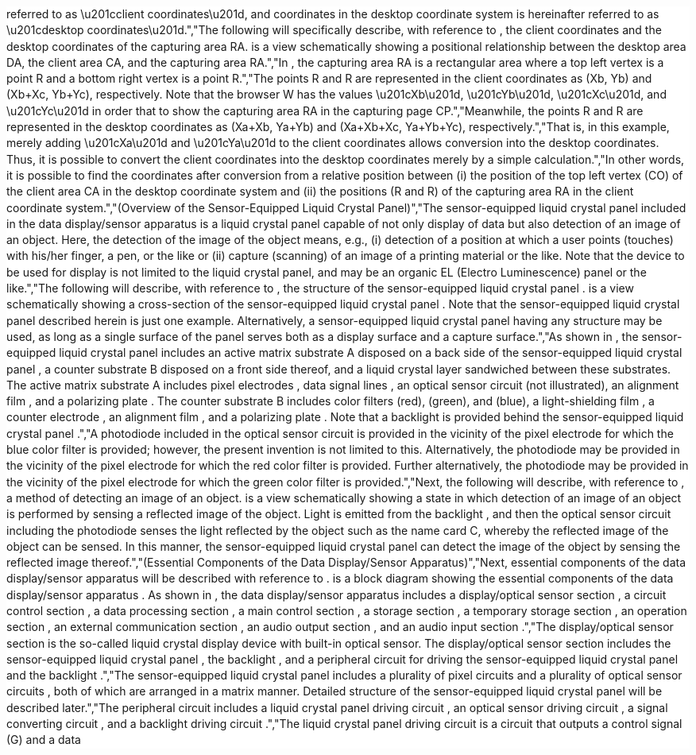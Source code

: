 referred to as \u201cclient coordinates\u201d, and coordinates in the desktop coordinate system is hereinafter referred to as \u201cdesktop coordinates\u201d.","The following will specifically describe, with reference to , the client coordinates and the desktop coordinates of the capturing area RA.  is a view schematically showing a positional relationship between the desktop area DA, the client area CA, and the capturing area RA.","In , the capturing area RA is a rectangular area where a top left vertex is a point R and a bottom right vertex is a point R.","The points R and R are represented in the client coordinates as (Xb, Yb) and (Xb+Xc, Yb+Yc), respectively. Note that the browser W has the values \u201cXb\u201d, \u201cYb\u201d, \u201cXc\u201d, and \u201cYc\u201d in order that to show the capturing area RA in the capturing page CP.","Meanwhile, the points R and R are represented in the desktop coordinates as (Xa+Xb, Ya+Yb) and (Xa+Xb+Xc, Ya+Yb+Yc), respectively.","That is, in this example, merely adding \u201cXa\u201d and \u201cYa\u201d to the client coordinates allows conversion into the desktop coordinates. Thus, it is possible to convert the client coordinates into the desktop coordinates merely by a simple calculation.","In other words, it is possible to find the coordinates after conversion from a relative position between (i) the position of the top left vertex (CO) of the client area CA in the desktop coordinate system and (ii) the positions (R and R) of the capturing area RA in the client coordinate system.","(Overview of the Sensor-Equipped Liquid Crystal Panel)","The sensor-equipped liquid crystal panel  included in the data display\/sensor apparatus  is a liquid crystal panel capable of not only display of data but also detection of an image of an object. Here, the detection of the image of the object means, e.g., (i) detection of a position at which a user points (touches) with his\/her finger, a pen, or the like or (ii) capture (scanning) of an image of a printing material or the like. Note that the device to be used for display is not limited to the liquid crystal panel, and may be an organic EL (Electro Luminescence) panel or the like.","The following will describe, with reference to , the structure of the sensor-equipped liquid crystal panel .  is a view schematically showing a cross-section of the sensor-equipped liquid crystal panel . Note that the sensor-equipped liquid crystal panel  described herein is just one example. Alternatively, a sensor-equipped liquid crystal panel having any structure may be used, as long as a single surface of the panel serves both as a display surface and a capture surface.","As shown in , the sensor-equipped liquid crystal panel  includes an active matrix substrate A disposed on a back side of the sensor-equipped liquid crystal panel , a counter substrate B disposed on a front side thereof, and a liquid crystal layer  sandwiched between these substrates. The active matrix substrate A includes pixel electrodes , data signal lines , an optical sensor circuit  (not illustrated), an alignment film , and a polarizing plate . The counter substrate B includes color filters (red), (green), and (blue), a light-shielding film , a counter electrode , an alignment film , and a polarizing plate . Note that a backlight  is provided behind the sensor-equipped liquid crystal panel .","A photodiode  included in the optical sensor circuit  is provided in the vicinity of the pixel electrode  for which the blue color filter is provided; however, the present invention is not limited to this. Alternatively, the photodiode  may be provided in the vicinity of the pixel electrode  for which the red color filter is provided. Further alternatively, the photodiode  may be provided in the vicinity of the pixel electrode  for which the green color filter is provided.","Next, the following will describe, with reference to , a method of detecting an image of an object.  is a view schematically showing a state in which detection of an image of an object is performed by sensing a reflected image of the object. Light  is emitted from the backlight , and then the optical sensor circuit  including the photodiode  senses the light  reflected by the object such as the name card C, whereby the reflected image of the object can be sensed. In this manner, the sensor-equipped liquid crystal panel  can detect the image of the object by sensing the reflected image thereof.","(Essential Components of the Data Display\/Sensor Apparatus)","Next, essential components of the data display\/sensor apparatus  will be described with reference to .  is a block diagram showing the essential components of the data display\/sensor apparatus . As shown in , the data display\/sensor apparatus  includes a display\/optical sensor section , a circuit control section , a data processing section , a main control section , a storage section , a temporary storage section , an operation section , an external communication section , an audio output section , and an audio input section .","The display\/optical sensor section  is the so-called liquid crystal display device with built-in optical sensor. The display\/optical sensor section  includes the sensor-equipped liquid crystal panel , the backlight , and a peripheral circuit  for driving the sensor-equipped liquid crystal panel  and the backlight .","The sensor-equipped liquid crystal panel  includes a plurality of pixel circuits  and a plurality of optical sensor circuits , both of which are arranged in a matrix manner. Detailed structure of the sensor-equipped liquid crystal panel  will be described later.","The peripheral circuit  includes a liquid crystal panel driving circuit , an optical sensor driving circuit , a signal converting circuit , and a backlight driving circuit .","The liquid crystal panel driving circuit  is a circuit that outputs a control signal (G) and a data